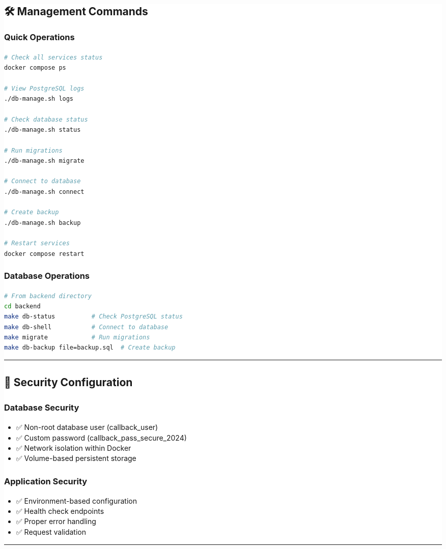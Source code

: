 
## 🛠️ Management Commands

### Quick Operations
```bash
# Check all services status
docker compose ps

# View PostgreSQL logs
./db-manage.sh logs

# Check database status
./db-manage.sh status

# Run migrations
./db-manage.sh migrate

# Connect to database
./db-manage.sh connect

# Create backup
./db-manage.sh backup

# Restart services
docker compose restart
```

### Database Operations
```bash
# From backend directory
cd backend
make db-status          # Check PostgreSQL status
make db-shell           # Connect to database
make migrate            # Run migrations
make db-backup file=backup.sql  # Create backup
```

---

## 🔐 Security Configuration

### Database Security
- ✅ Non-root database user (callback_user)
- ✅ Custom password (callback_pass_secure_2024)
- ✅ Network isolation within Docker
- ✅ Volume-based persistent storage

### Application Security
- ✅ Environment-based configuration
- ✅ Health check endpoints
- ✅ Proper error handling
- ✅ Request validation

---